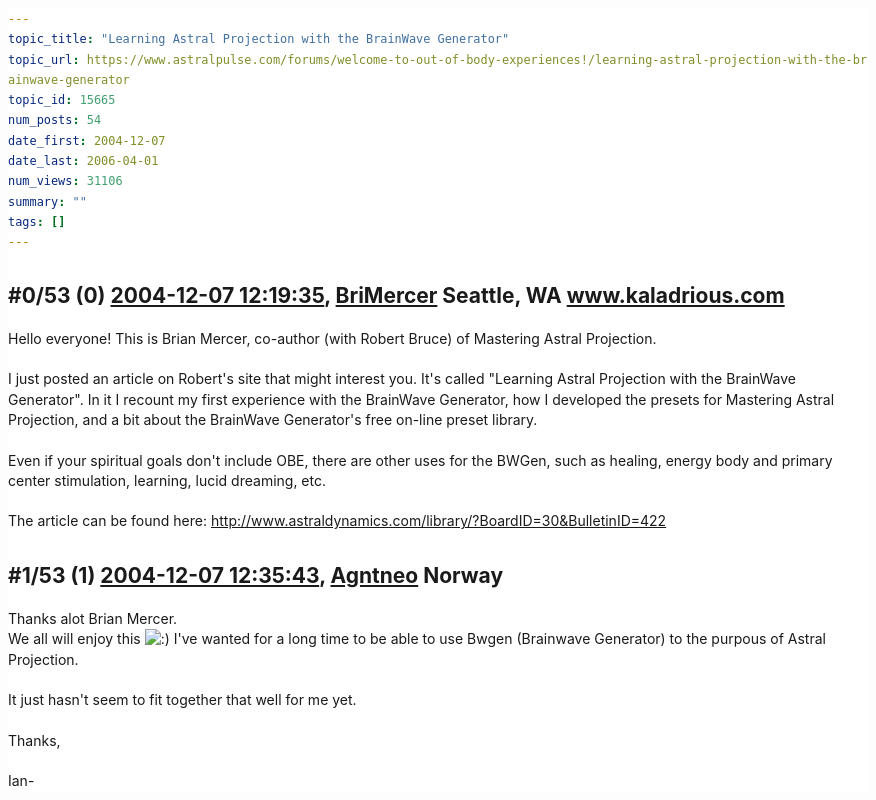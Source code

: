 ```yaml
---
topic_title: "Learning Astral Projection with the BrainWave Generator"
topic_url: https://www.astralpulse.com/forums/welcome-to-out-of-body-experiences!/learning-astral-projection-with-the-brainwave-generator
topic_id: 15665
num_posts: 54
date_first: 2004-12-07
date_last: 2006-04-01
num_views: 31106
summary: ""
tags: []
---
```


## \#0/53 (0) [2004-12-07 12:19:35](https://www.astralpulse.com/forums/index.php?msg=136662), [BriMercer](https://www.astralpulse.com/forums/profile/?u=34) Seattle, WA  www.kaladrious.com ##
<section>
Hello everyone! This is Brian Mercer, co-author (with Robert Bruce) of Mastering Astral Projection.
<br>
<br>
I just posted an article on Robert's site that might interest you. It's called "Learning Astral Projection with the BrainWave Generator". In it I recount my first experience with the BrainWave Generator, how I developed the presets for Mastering Astral Projection, and a bit about the BrainWave Generator's free on-line preset library.
<br>
<br>
Even if your spiritual goals don't include OBE, there are other uses for the BWGen, such as healing, energy body and primary center stimulation, learning, lucid dreaming, etc.
<br>
<br>
The article can be found here:
<a class="bbc_link" href="http://www.astraldynamics.com/library/?BoardID=30&amp;BulletinID=422" rel="noopener" target="_blank">
 http://www.astraldynamics.com/library/?BoardID=30&amp;BulletinID=422
</a>
</section>

## \#1/53 (1) [2004-12-07 12:35:43](https://www.astralpulse.com/forums/index.php?msg=136668), [Agntneo](https://www.astralpulse.com/forums/profile/?u=4241) Norway ##
<section>
Thanks alot Brian Mercer.
<br>
We all will enjoy this
<img alt=":)" class="smiley" src="https://www.astralpulse.com/forums/Smileys/fugue/smiley.png" title="Smiley"/>
I've wanted for a long time to be able to use Bwgen (Brainwave Generator) to the purpous of Astral Projection.
<br>
<br>
It just hasn't seem to fit together that well for me yet.
<br>
<br>
Thanks,
<br>
<br>
Ian-
</section>

